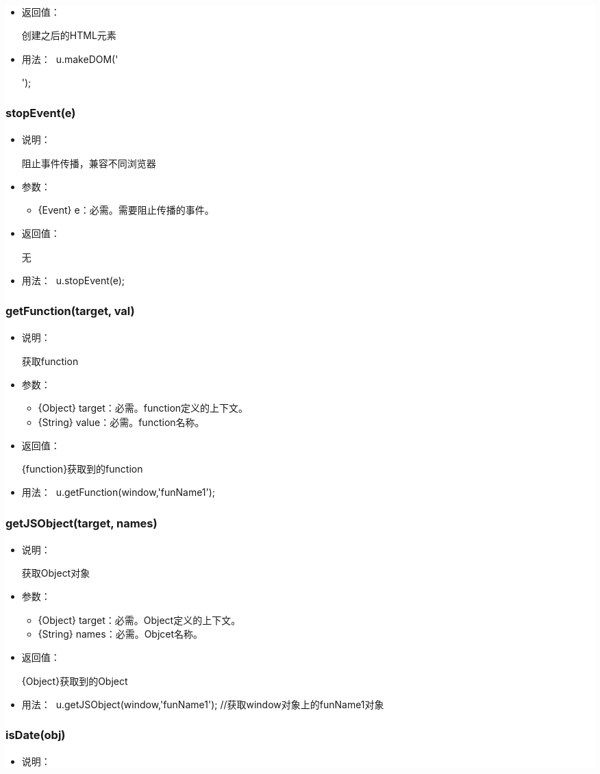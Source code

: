 * 返回值：

  创建之后的HTML元素
* 用法：
  ​
  	u.makeDOM('<div></div>');	 

### stopEvent(e)
* 说明：

  阻止事件传播，兼容不同浏览器

* 参数：

  * {Event} e：必需。需要阻止传播的事件。

* 返回值：

  无
* 用法：
  ​
  	u.stopEvent(e);	 


### getFunction(target, val)
* 说明：

  获取function

* 参数：

  * {Object} target：必需。function定义的上下文。
  * {String} value：必需。function名称。
* 返回值：

  {function}获取到的function
* 用法：
  ​
  	u.getFunction(window,'funName1');	 


### getJSObject(target, names)
* 说明：

  获取Object对象

* 参数：

  * {Object} target：必需。Object定义的上下文。
  * {String} names：必需。Objcet名称。
* 返回值：

  {Object}获取到的Object
* 用法：
  ​
  	u.getJSObject(window,'funName1'); //获取window对象上的funName1对象

### isDate(obj)
* 说明：
